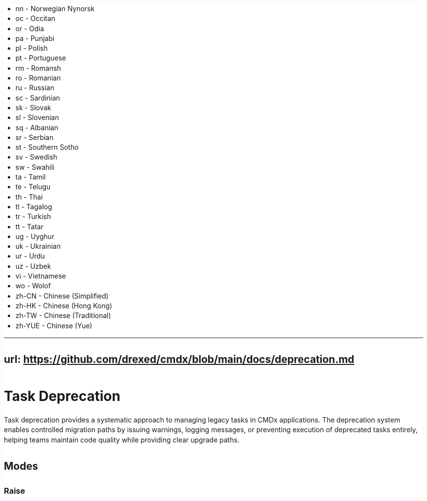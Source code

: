 - nn - Norwegian Nynorsk
- oc - Occitan
- or - Odia
- pa - Punjabi
- pl - Polish
- pt - Portuguese
- rm - Romansh
- ro - Romanian
- ru - Russian
- sc - Sardinian
- sk - Slovak
- sl - Slovenian
- sq - Albanian
- sr - Serbian
- st - Southern Sotho
- sv - Swedish
- sw - Swahili
- ta - Tamil
- te - Telugu
- th - Thai
- tl - Tagalog
- tr - Turkish
- tt - Tatar
- ug - Uyghur
- uk - Ukrainian
- ur - Urdu
- uz - Uzbek
- vi - Vietnamese
- wo - Wolof
- zh-CN - Chinese (Simplified)
- zh-HK - Chinese (Hong Kong)
- zh-TW - Chinese (Traditional)
- zh-YUE - Chinese (Yue)

---

url: https://github.com/drexed/cmdx/blob/main/docs/deprecation.md
---

# Task Deprecation

Task deprecation provides a systematic approach to managing legacy tasks in CMDx applications. The deprecation system enables controlled migration paths by issuing warnings, logging messages, or preventing execution of deprecated tasks entirely, helping teams maintain code quality while providing clear upgrade paths.

## Modes

### Raise
